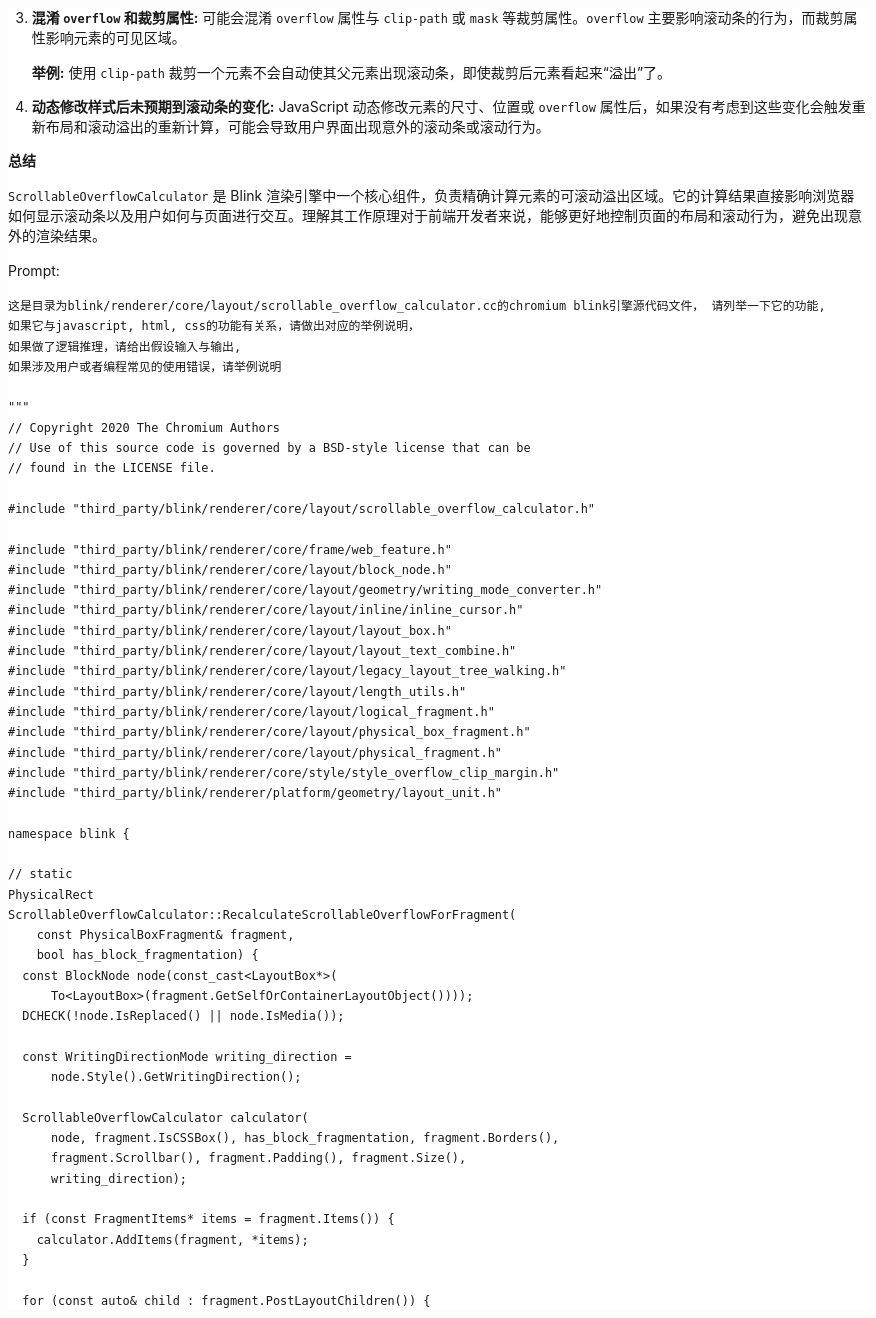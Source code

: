3. **混淆 `overflow` 和裁剪属性:**  可能会混淆 `overflow` 属性与 `clip-path` 或 `mask` 等裁剪属性。`overflow` 主要影响滚动条的行为，而裁剪属性影响元素的可见区域。

   **举例:**  使用 `clip-path` 裁剪一个元素不会自动使其父元素出现滚动条，即使裁剪后元素看起来“溢出”了。

4. **动态修改样式后未预期到滚动条的变化:**  JavaScript 动态修改元素的尺寸、位置或 `overflow` 属性后，如果没有考虑到这些变化会触发重新布局和滚动溢出的重新计算，可能会导致用户界面出现意外的滚动条或滚动行为。

**总结**

`ScrollableOverflowCalculator` 是 Blink 渲染引擎中一个核心组件，负责精确计算元素的可滚动溢出区域。它的计算结果直接影响浏览器如何显示滚动条以及用户如何与页面进行交互。理解其工作原理对于前端开发者来说，能够更好地控制页面的布局和滚动行为，避免出现意外的渲染结果。

Prompt: 
```
这是目录为blink/renderer/core/layout/scrollable_overflow_calculator.cc的chromium blink引擎源代码文件， 请列举一下它的功能, 
如果它与javascript, html, css的功能有关系，请做出对应的举例说明，
如果做了逻辑推理，请给出假设输入与输出,
如果涉及用户或者编程常见的使用错误，请举例说明

"""
// Copyright 2020 The Chromium Authors
// Use of this source code is governed by a BSD-style license that can be
// found in the LICENSE file.

#include "third_party/blink/renderer/core/layout/scrollable_overflow_calculator.h"

#include "third_party/blink/renderer/core/frame/web_feature.h"
#include "third_party/blink/renderer/core/layout/block_node.h"
#include "third_party/blink/renderer/core/layout/geometry/writing_mode_converter.h"
#include "third_party/blink/renderer/core/layout/inline/inline_cursor.h"
#include "third_party/blink/renderer/core/layout/layout_box.h"
#include "third_party/blink/renderer/core/layout/layout_text_combine.h"
#include "third_party/blink/renderer/core/layout/legacy_layout_tree_walking.h"
#include "third_party/blink/renderer/core/layout/length_utils.h"
#include "third_party/blink/renderer/core/layout/logical_fragment.h"
#include "third_party/blink/renderer/core/layout/physical_box_fragment.h"
#include "third_party/blink/renderer/core/layout/physical_fragment.h"
#include "third_party/blink/renderer/core/style/style_overflow_clip_margin.h"
#include "third_party/blink/renderer/platform/geometry/layout_unit.h"

namespace blink {

// static
PhysicalRect
ScrollableOverflowCalculator::RecalculateScrollableOverflowForFragment(
    const PhysicalBoxFragment& fragment,
    bool has_block_fragmentation) {
  const BlockNode node(const_cast<LayoutBox*>(
      To<LayoutBox>(fragment.GetSelfOrContainerLayoutObject())));
  DCHECK(!node.IsReplaced() || node.IsMedia());

  const WritingDirectionMode writing_direction =
      node.Style().GetWritingDirection();

  ScrollableOverflowCalculator calculator(
      node, fragment.IsCSSBox(), has_block_fragmentation, fragment.Borders(),
      fragment.Scrollbar(), fragment.Padding(), fragment.Size(),
      writing_direction);

  if (const FragmentItems* items = fragment.Items()) {
    calculator.AddItems(fragment, *items);
  }

  for (const auto& child : fragment.PostLayoutChildren()) {
```